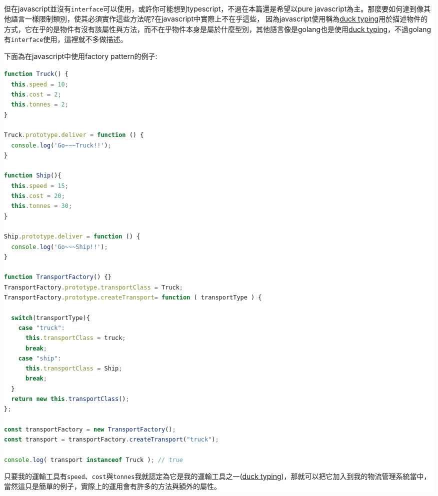 但在javascript並沒有`interface`可以使用，或許你可能想到typescript，不過在本篇還是希望以pure javascript為主。那麼要如何達到像其他語言一樣限制類別，使其必須實作這些方法呢?在javascript中實際上不在乎這些，
因為javascript使用稱為[duck typing](https://en.wikipedia.org/wiki/Duck_typing)用於描述物件的方式，它在乎的是物件有沒有該屬性與方法，而不在乎物件本身是屬於什麼型別，其他語言像是golang也是使用[duck typing](https://en.wikipedia.org/wiki/Duck_typing)，不過golang有`interface`使用，這裡就不多做描述。

下面為在javascript中使用factory pattern的例子:

```javascript
function Truck() {
  this.speed = 10;
  this.cost = 2;
  this.tonnes = 2;
}

Truck.prototype.deliver = function () {
  console.log('Go~~~Truck!!');
}

function Ship(){
  this.speed = 15;
  this.cost = 20;
  this.tonnes = 30;
}

Ship.prototype.deliver = function () {
  console.log('Go~~~Ship!!');
}

function TransportFactory() {}
TransportFactory.prototype.transportClass = Truck;
TransportFactory.prototype.createTransport= function ( transportType ) {

  switch(transportType){
    case "truck":
      this.transportClass = truck;
      break;
    case "ship":
      this.transportClass = Ship;
      break;
  }
  return new this.transportClass();
};

const transportFactory = new TransportFactory();
const transport = transportFactory.createTransport("truck");
  
console.log( transport instanceof Truck ); // true
```

只要我的運輸工具有`speed`、`cost`與`tonnes`我就認定為它是我的運輸工具之一([duck typing](https://en.wikipedia.org/wiki/Duck_typing))，那就可以把它加入到我的物流管理系統當中，當然這只是簡單的例子，實際上的運用會有許多的方法與額外的屬性。
